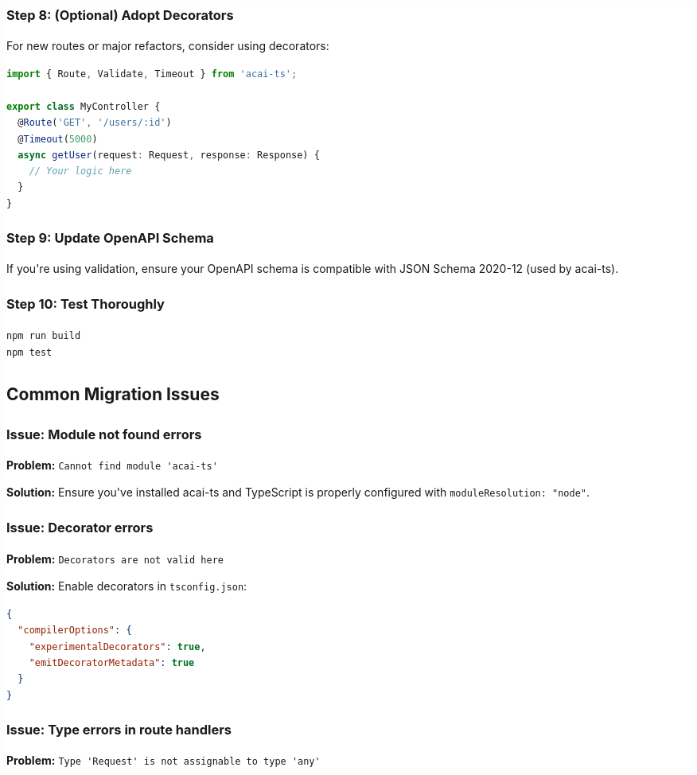 ### Step 8: (Optional) Adopt Decorators

For new routes or major refactors, consider using decorators:

```typescript
import { Route, Validate, Timeout } from 'acai-ts';

export class MyController {
  @Route('GET', '/users/:id')
  @Timeout(5000)
  async getUser(request: Request, response: Response) {
    // Your logic here
  }
}
```

### Step 9: Update OpenAPI Schema

If you're using validation, ensure your OpenAPI schema is compatible with JSON Schema 2020-12 (used by acai-ts).

### Step 10: Test Thoroughly

```bash
npm run build
npm test
```

## Common Migration Issues

### Issue: Module not found errors

**Problem:** `Cannot find module 'acai-ts'`

**Solution:** Ensure you've installed acai-ts and TypeScript is properly configured with `moduleResolution: "node"`.

### Issue: Decorator errors

**Problem:** `Decorators are not valid here`

**Solution:** Enable decorators in `tsconfig.json`:
```json
{
  "compilerOptions": {
    "experimentalDecorators": true,
    "emitDecoratorMetadata": true
  }
}
```

### Issue: Type errors in route handlers

**Problem:** `Type 'Request' is not assignable to type 'any'`
